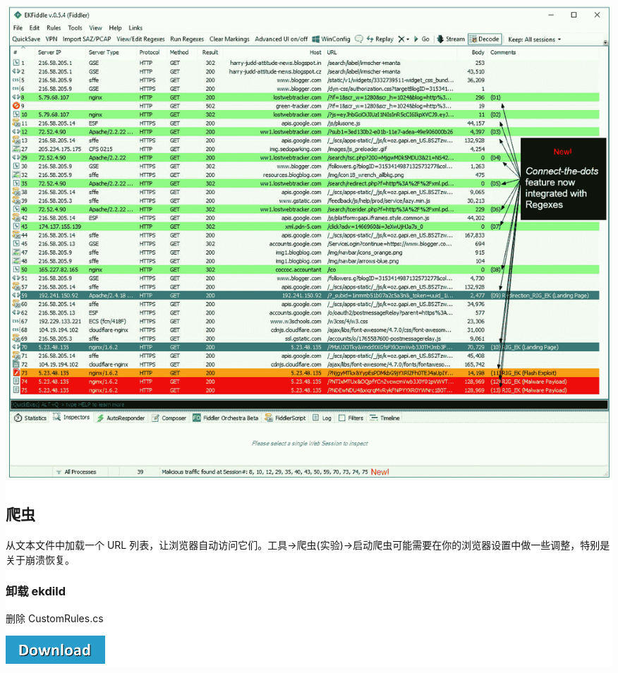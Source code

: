 ![](img/d50f5b3d2383475110685a72cdb3ddc1.png)

## **爬虫**

从文本文件中加载一个 URL 列表，让浏览器自动访问它们。工具->爬虫(实验)->启动爬虫可能需要在你的浏览器设置中做一些调整，特别是关于崩溃恢复。

### **卸载 ekdild**

删除 CustomRules.cs

[![](img/d861a9096555aeb1980fc054015933d7.png)](https://github.com/malwareinfosec/EKFiddle)